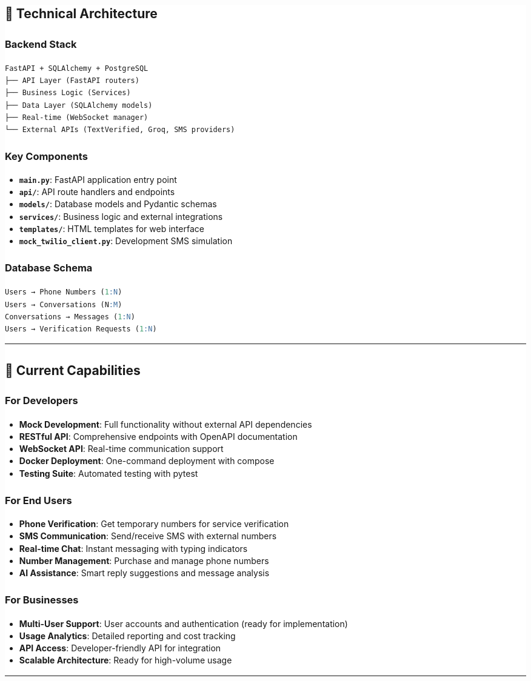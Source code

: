 
## 🔧 **Technical Architecture**

### **Backend Stack**
```
FastAPI + SQLAlchemy + PostgreSQL
├── API Layer (FastAPI routers)
├── Business Logic (Services)
├── Data Layer (SQLAlchemy models)
├── Real-time (WebSocket manager)
└── External APIs (TextVerified, Groq, SMS providers)
```

### **Key Components**
- **`main.py`**: FastAPI application entry point
- **`api/`**: API route handlers and endpoints
- **`models/`**: Database models and Pydantic schemas
- **`services/`**: Business logic and external integrations
- **`templates/`**: HTML templates for web interface
- **`mock_twilio_client.py`**: Development SMS simulation

### **Database Schema**
```sql
Users → Phone Numbers (1:N)
Users → Conversations (N:M)
Conversations → Messages (1:N)
Users → Verification Requests (1:N)
```

---

## 🚀 **Current Capabilities**

### **For Developers**
- **Mock Development**: Full functionality without external API dependencies
- **RESTful API**: Comprehensive endpoints with OpenAPI documentation
- **WebSocket API**: Real-time communication support
- **Docker Deployment**: One-command deployment with compose
- **Testing Suite**: Automated testing with pytest

### **For End Users**
- **Phone Verification**: Get temporary numbers for service verification
- **SMS Communication**: Send/receive SMS with external numbers
- **Real-time Chat**: Instant messaging with typing indicators
- **Number Management**: Purchase and manage phone numbers
- **AI Assistance**: Smart reply suggestions and message analysis

### **For Businesses**
- **Multi-User Support**: User accounts and authentication (ready for implementation)
- **Usage Analytics**: Detailed reporting and cost tracking
- **API Access**: Developer-friendly API for integration
- **Scalable Architecture**: Ready for high-volume usage

---